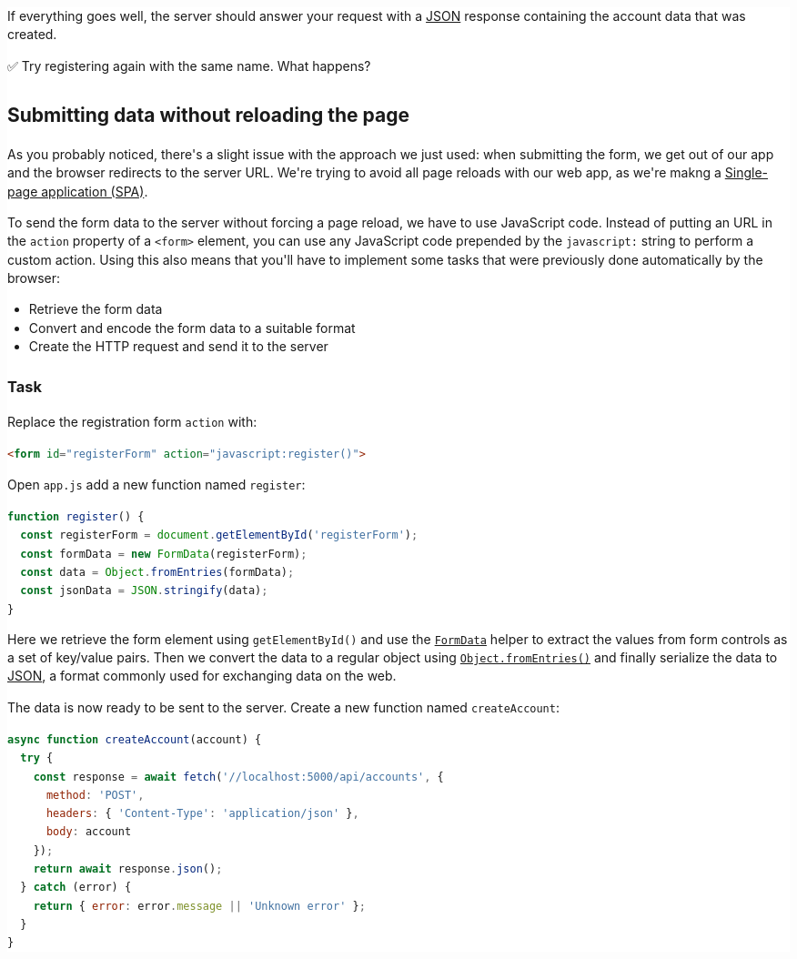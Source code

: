 If everything goes well, the server should answer your request with a [JSON](https://www.json.org/json-en.html) response containing the account data that was created.

✅ Try registering again with the same name. What happens?

## Submitting data without reloading the page

As you probably noticed, there's a slight issue with the approach we just used: when submitting the form, we get out of our app and the browser redirects to the server URL. We're trying to avoid all page reloads with our web app, as we're makng a [Single-page application (SPA)](https://en.wikipedia.org/wiki/Single-page_application).

To send the form data to the server without forcing a page reload, we have to use JavaScript code. Instead of putting an URL in the `action` property of a `<form>` element, you can use any JavaScript code prepended by the `javascript:` string to perform a custom action. Using this also means that you'll have to implement some tasks that were previously done automatically by the browser:

- Retrieve the form data
- Convert and encode the form data to a suitable format
- Create the HTTP request and send it to the server

### Task

Replace the registration form `action` with:

```html
<form id="registerForm" action="javascript:register()">
```

Open `app.js` add a new function named `register`:

```js
function register() {
  const registerForm = document.getElementById('registerForm');
  const formData = new FormData(registerForm);
  const data = Object.fromEntries(formData);
  const jsonData = JSON.stringify(data);
}
```

Here we retrieve the form element using `getElementById()` and use the [`FormData`](https://developer.mozilla.org/en-US/docs/Web/API/FormData) helper to extract the values from form controls as a set of key/value pairs. Then we convert the data to a regular object using [`Object.fromEntries()`](https://developer.mozilla.org/en-US/docs/Web/JavaScript/Reference/Global_Objects/Object/fromEntries) and finally serialize the data to [JSON](https://www.json.org/json-en.html), a format commonly used for exchanging data on the web.

The data is now ready to be sent to the server. Create a new function named `createAccount`:

```js
async function createAccount(account) {
  try {
    const response = await fetch('//localhost:5000/api/accounts', {
      method: 'POST',
      headers: { 'Content-Type': 'application/json' },
      body: account
    });
    return await response.json();
  } catch (error) {
    return { error: error.message || 'Unknown error' };
  }
}
```
